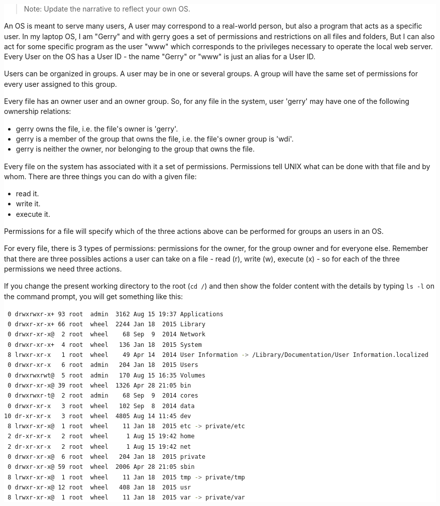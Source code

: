 > Note: Update the narrative to reflect your own OS.

An OS is meant to serve many users, A user may correspond to a real-world person, but also a program that acts as a specific user. In my laptop OS, I am "Gerry" and with gerry goes a set of permissions and restrictions on all files and folders, But I can also act for some specific program as the user "www" which corresponds to the privileges necessary to operate the local web server. Every User on the OS has a User ID - the name "Gerry" or "www" is just an alias for a User ID.

Users can be organized in groups. A user may be in one or several groups. A group will have the same set of permissions for every user assigned to this group.

Every file has an owner user and an owner group. So, for any file in the system, user 'gerry' may have one of the following ownership relations:

* gerry owns the file, i.e. the file's owner is 'gerry'.
* gerry is a member of the group that owns the file, i.e. the file's owner group is 'wdi'.
* gerry is neither the owner, nor belonging to the group that owns the file.

Every file on the system has associated with it a set of permissions. Permissions tell UNIX what can be done with that file and by whom. There are three things you can do with a given file:

* read it.
* write it.
* execute it.

Permissions for a file will specify which of the three actions above can be performed for groups an users in an OS.

For every file, there is 3 types of permissions: permissions for the owner, for the group owner and for everyone else. Remember that there are three possibles actions a user can take on a file - read (r), write (w), execute (x) - so for each of the three permissions we need three actions.


If you change the present working directory to the root (`cd /`) and then show the folder content with the details by typing `ls -l` on the command prompt, you will get something like this:

```bash
 0 drwxrwxr-x+ 93 root  admin  3162 Aug 15 19:37 Applications
 0 drwxr-xr-x+ 66 root  wheel  2244 Jan 18  2015 Library
 0 drwxr-xr-x@  2 root  wheel    68 Sep  9  2014 Network
 0 drwxr-xr-x+  4 root  wheel   136 Jan 18  2015 System
 8 lrwxr-xr-x   1 root  wheel    49 Apr 14  2014 User Information -> /Library/Documentation/User Information.localized
 0 drwxr-xr-x   6 root  admin   204 Jan 18  2015 Users
 0 drwxrwxrwt@  5 root  admin   170 Aug 15 16:35 Volumes
 0 drwxr-xr-x@ 39 root  wheel  1326 Apr 28 21:05 bin
 0 drwxrwxr-t@  2 root  admin    68 Sep  9  2014 cores
 0 drwxr-xr-x   3 root  wheel   102 Sep  8  2014 data
10 dr-xr-xr-x   3 root  wheel  4805 Aug 14 11:45 dev
 8 lrwxr-xr-x@  1 root  wheel    11 Jan 18  2015 etc -> private/etc
 2 dr-xr-xr-x   2 root  wheel     1 Aug 15 19:42 home
 2 dr-xr-xr-x   2 root  wheel     1 Aug 15 19:42 net
 0 drwxr-xr-x@  6 root  wheel   204 Jan 18  2015 private
 0 drwxr-xr-x@ 59 root  wheel  2006 Apr 28 21:05 sbin
 8 lrwxr-xr-x@  1 root  wheel    11 Jan 18  2015 tmp -> private/tmp
 0 drwxr-xr-x@ 12 root  wheel   408 Jan 18  2015 usr
 8 lrwxr-xr-x@  1 root  wheel    11 Jan 18  2015 var -> private/var

```
